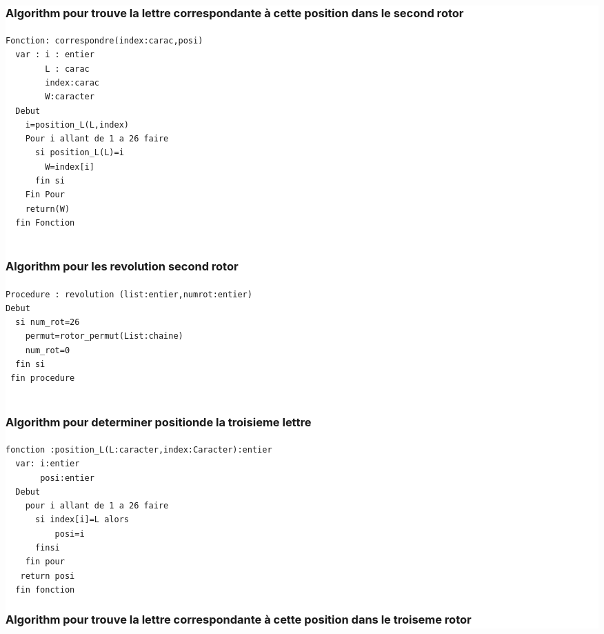 ### Algorithm pour trouve la lettre correspondante à cette position dans le second rotor

```
Fonction: correspondre(index:carac,posi)
  var : i : entier
        L : carac
        index:carac
        W:caracter
  Debut
    i=position_L(L,index)
    Pour i allant de 1 a 26 faire 
      si position_L(L)=i
        W=index[i]
      fin si
    Fin Pour
    return(W)
  fin Fonction 
     
```
### Algorithm pour les revolution second rotor

```
Procedure : revolution (list:entier,numrot:entier)
Debut 
  si num_rot=26
    permut=rotor_permut(List:chaine)
    num_rot=0
  fin si
 fin procedure 
  
```

### Algorithm pour determiner positionde la troisieme lettre

```
fonction :position_L(L:caracter,index:Caracter):entier
  var: i:entier
       posi:entier
  Debut 
    pour i allant de 1 a 26 faire
      si index[i]=L alors
          posi=i
      finsi 
    fin pour
   return posi
  fin fonction

```

### Algorithm pour trouve la lettre correspondante à cette position dans le troiseme  rotor
